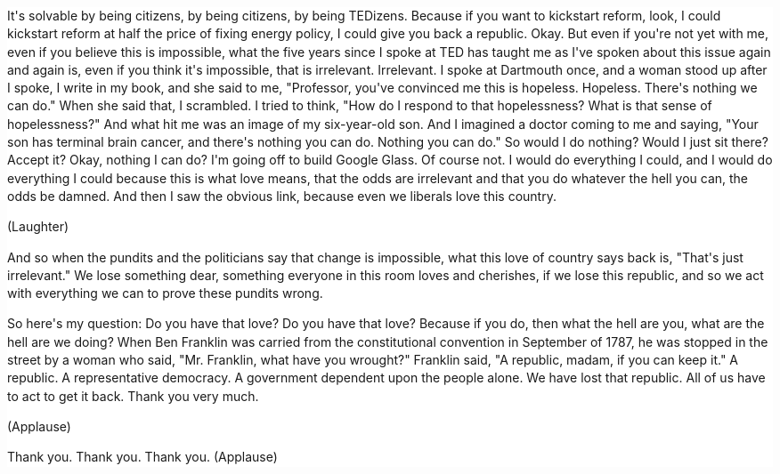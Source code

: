 It&#39;s solvable by being citizens, by being citizens,
by being TEDizens.
Because if you want to kickstart reform,
look, I could kickstart reform
at half the price of fixing energy policy,
I could give you back a republic.
Okay. But even if you&#39;re not yet with me,
even if you believe this is impossible,
what the five years since I spoke at TED has taught me
as I&#39;ve spoken about this issue again and again is,
even if you think it&#39;s impossible, that is irrelevant.
Irrelevant.
I spoke at Dartmouth once, and a woman stood up after I spoke,
I write in my book, and she said to me,
&quot;Professor, you&#39;ve convinced me this is hopeless. Hopeless.
There&#39;s nothing we can do.&quot;
When she said that, I scrambled.
I tried to think, &quot;How do I respond to that hopelessness?
What is that sense of hopelessness?&quot;
And what hit me was an image of my six-year-old son.
And I imagined a doctor coming to me and saying,
&quot;Your son has terminal brain cancer, and there&#39;s nothing you can do.
Nothing you can do.&quot;
So would I do nothing?
Would I just sit there? Accept it? Okay, nothing I can do?
I&#39;m going off to build Google Glass.
Of course not. I would do everything I could,
and I would do everything I could because this is what love means,
that the odds are irrelevant and that you do
whatever the hell you can, the odds be damned.
And then I saw the obvious link, because even we liberals
love this country.

(Laughter)

And so when the pundits and the politicians
say that change is impossible,
what this love of country says back is,
&quot;That&#39;s just irrelevant.&quot;
We lose something dear,
something everyone in this room loves and cherishes,
if we lose this republic, and so we act
with everything we can to prove these pundits wrong.

So here&#39;s my question:
Do you have that love?
Do you have that love?
Because if you do,
then what the hell are you, what are the hell are we doing?
When Ben Franklin was carried from the constitutional convention
in September of 1787, he was stopped in the street by a woman who said,
&quot;Mr. Franklin, what have you wrought?&quot;
Franklin said, &quot;A republic, madam, if you can keep it.&quot;
A republic. A representative democracy.
A government dependent upon the people alone.
We have lost that republic.
All of us have to act to get it back.
Thank you very much.

(Applause)

Thank you. Thank you. Thank you. 
(Applause)

